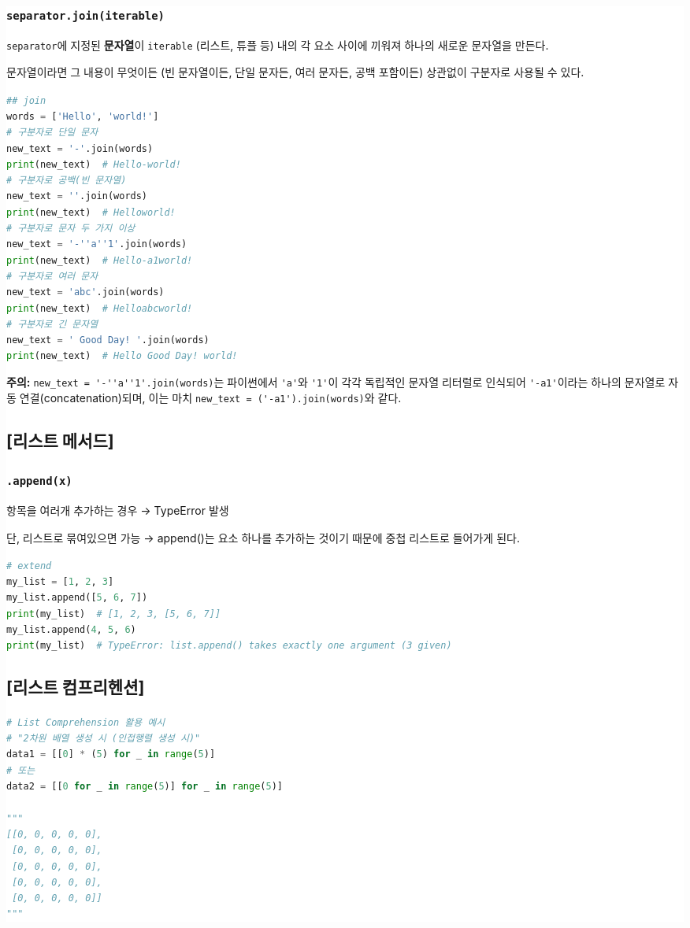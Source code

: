 ### `separator.join(iterable)`

`separator`에 지정된 **문자열**이 `iterable` (리스트, 튜플 등) 내의 각 요소 사이에 끼워져 하나의 새로운 문자열을 만든다.

문자열이라면 그 내용이 무엇이든 (빈 문자열이든, 단일 문자든, 여러 문자든, 공백 포함이든) 상관없이 구분자로 사용될 수 있다.

```python
## join
words = ['Hello', 'world!']
# 구분자로 단일 문자
new_text = '-'.join(words)
print(new_text)  # Hello-world!
# 구분자로 공백(빈 문자열)
new_text = ''.join(words)
print(new_text)  # Helloworld!
# 구분자로 문자 두 가지 이상
new_text = '-''a''1'.join(words)
print(new_text)  # Hello-a1world!
# 구분자로 여러 문자
new_text = 'abc'.join(words)
print(new_text)  # Helloabcworld!
# 구분자로 긴 문자열
new_text = ' Good Day! '.join(words)
print(new_text)  # Hello Good Day! world!
```

**주의:** `new_text = '-''a''1'.join(words)`는 파이썬에서 `'a'`와 `'1'`이 각각 독립적인 문자열 리터럴로 인식되어 `'-a1'`이라는 하나의 문자열로 자동 연결(concatenation)되며, 이는 마치 `new_text = ('-a1').join(words)`와 같다.

## [리스트 메서드]

### `.append(x)`

항목을 여러개 추가하는 경우 → TypeError 발생

단, 리스트로 묶여있으면 가능 → append()는 요소 하나를 추가하는 것이기 때문에 중첩 리스트로 들어가게 된다.

```python
# extend
my_list = [1, 2, 3]
my_list.append([5, 6, 7])
print(my_list)  # [1, 2, 3, [5, 6, 7]]
my_list.append(4, 5, 6)
print(my_list)  # TypeError: list.append() takes exactly one argument (3 given)
```

## [리스트 컴프리헨션]

```python
# List Comprehension 활용 예시
# "2차원 배열 생성 시 (인접행렬 생성 시)"
data1 = [[0] * (5) for _ in range(5)]
# 또는
data2 = [[0 for _ in range(5)] for _ in range(5)]

"""
[[0, 0, 0, 0, 0],
 [0, 0, 0, 0, 0],
 [0, 0, 0, 0, 0],
 [0, 0, 0, 0, 0],
 [0, 0, 0, 0, 0]]
"""
```
